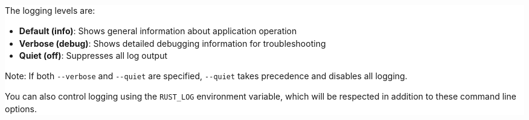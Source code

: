 The logging levels are:

- **Default (info)**: Shows general information about application operation
- **Verbose (debug)**: Shows detailed debugging information for troubleshooting
- **Quiet (off)**: Suppresses all log output

Note: If both `--verbose` and `--quiet` are specified, `--quiet` takes precedence and disables all logging.

You can also control logging using the `RUST_LOG` environment variable, which will be respected in addition to these command line options.
